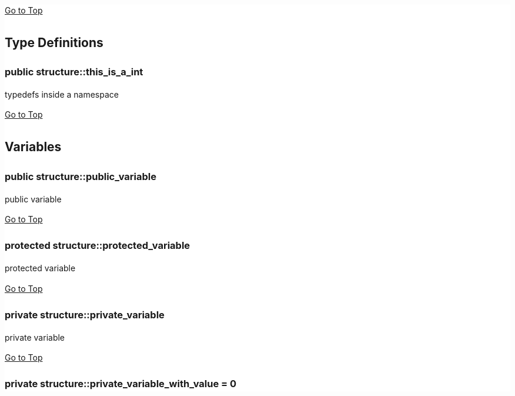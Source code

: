 

[Go to Top](#structure)

## Type Definitions
### <a name='structure-this_is_a_int' /> public structure::this_is_a_int 

typedefs inside a namespace 








[Go to Top](#structure)

## Variables
### <a name='structure-public_variable' /> public structure::public_variable 

public variable 








[Go to Top](#structure)

### <a name='structure-protected_variable' /> protected structure::protected_variable 

protected variable 








[Go to Top](#structure)

### <a name='structure-private_variable' /> private structure::private_variable 

private variable 








[Go to Top](#structure)

### <a name='structure-private_variable_with_value' /> private structure::private_variable_with_value  = 0
